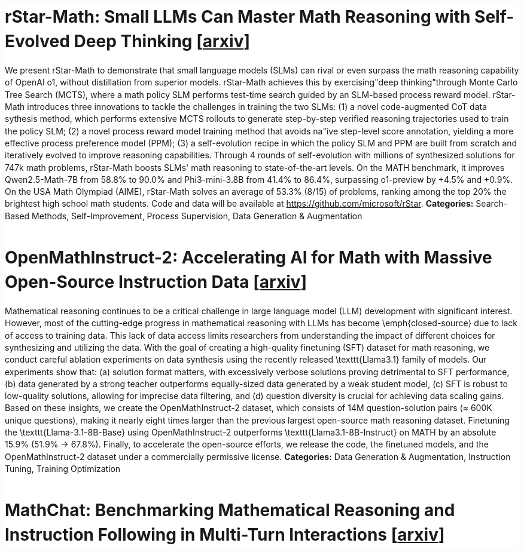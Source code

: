 # rStar-Math: Small LLMs Can Master Math Reasoning with Self-Evolved Deep Thinking [[arxiv](https://arxiv.org/abs/2409.17972)]
We present rStar-Math to demonstrate that small language models (SLMs) can rival or even surpass the math reasoning capability of OpenAI o1, without distillation from superior models. rStar-Math achieves this by exercising"deep thinking"through Monte Carlo Tree Search (MCTS), where a math policy SLM performs test-time search guided by an SLM-based process reward model. rStar-Math introduces three innovations to tackle the challenges in training the two SLMs: (1) a novel code-augmented CoT data sythesis method, which performs extensive MCTS rollouts to generate step-by-step verified reasoning trajectories used to train the policy SLM; (2) a novel process reward model training method that avoids na\"ive step-level score annotation, yielding a more effective process preference model (PPM); (3) a self-evolution recipe in which the policy SLM and PPM are built from scratch and iteratively evolved to improve reasoning capabilities. Through 4 rounds of self-evolution with millions of synthesized solutions for 747k math problems, rStar-Math boosts SLMs' math reasoning to state-of-the-art levels. On the MATH benchmark, it improves Qwen2.5-Math-7B from 58.8% to 90.0% and Phi3-mini-3.8B from 41.4% to 86.4%, surpassing o1-preview by +4.5% and +0.9%. On the USA Math Olympiad (AIME), rStar-Math solves an average of 53.3% (8/15) of problems, ranking among the top 20% the brightest high school math students. Code and data will be available at https://github.com/microsoft/rStar.
**Categories:** Search-Based Methods, Self-Improvement, Process Supervision, Data Generation & Augmentation

# OpenMathInstruct-2: Accelerating AI for Math with Massive Open-Source Instruction Data [[arxiv](https://arxiv.org/abs/2410.01560)]
Mathematical reasoning continues to be a critical challenge in large language model (LLM) development with significant interest. However, most of the cutting-edge progress in mathematical reasoning with LLMs has become \emph{closed-source} due to lack of access to training data. This lack of data access limits researchers from understanding the impact of different choices for synthesizing and utilizing the data. With the goal of creating a high-quality finetuning (SFT) dataset for math reasoning, we conduct careful ablation experiments on data synthesis using the recently released \texttt{Llama3.1} family of models. Our experiments show that: (a) solution format matters, with excessively verbose solutions proving detrimental to SFT performance, (b) data generated by a strong teacher outperforms equally-sized data generated by a weak student model, (c) SFT is robust to low-quality solutions, allowing for imprecise data filtering, and (d) question diversity is crucial for achieving data scaling gains. Based on these insights, we create the OpenMathInstruct-2 dataset, which consists of 14M question-solution pairs ($\approx$ 600K unique questions), making it nearly eight times larger than the previous largest open-source math reasoning dataset. Finetuning the \texttt{Llama-3.1-8B-Base} using OpenMathInstruct-2 outperforms \texttt{Llama3.1-8B-Instruct} on MATH by an absolute 15.9\% (51.9\% $\rightarrow$ 67.8\%). Finally, to accelerate the open-source efforts, we release the code, the finetuned models, and the OpenMathInstruct-2 dataset under a commercially permissive license.
**Categories:** Data Generation & Augmentation, Instruction Tuning, Training Optimization

# MathChat: Benchmarking Mathematical Reasoning and Instruction Following in Multi-Turn Interactions [[arxiv](https://arxiv.org/abs/2405.19444)]